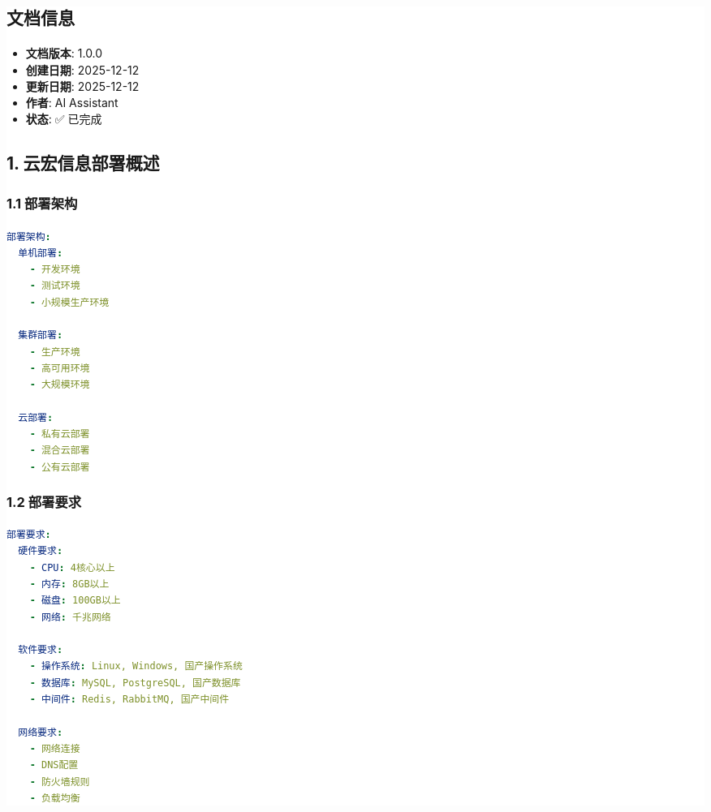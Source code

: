 ## 文档信息

- **文档版本**: 1.0.0
- **创建日期**: 2025-12-12
- **更新日期**: 2025-12-12
- **作者**: AI Assistant
- **状态**: ✅ 已完成

## 1. 云宏信息部署概述

### 1.1 部署架构

```yaml
部署架构:
  单机部署:
    - 开发环境
    - 测试环境
    - 小规模生产环境
  
  集群部署:
    - 生产环境
    - 高可用环境
    - 大规模环境
  
  云部署:
    - 私有云部署
    - 混合云部署
    - 公有云部署
```

### 1.2 部署要求

```yaml
部署要求:
  硬件要求:
    - CPU: 4核心以上
    - 内存: 8GB以上
    - 磁盘: 100GB以上
    - 网络: 千兆网络
  
  软件要求:
    - 操作系统: Linux, Windows, 国产操作系统
    - 数据库: MySQL, PostgreSQL, 国产数据库
    - 中间件: Redis, RabbitMQ, 国产中间件
  
  网络要求:
    - 网络连接
    - DNS配置
    - 防火墙规则
    - 负载均衡
```
